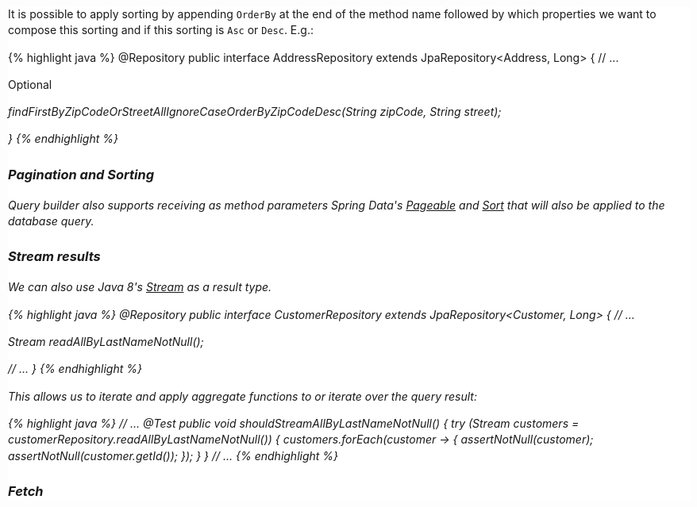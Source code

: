 It is possible to apply sorting by appending `OrderBy` at the end of the method name followed by which properties we want to compose this sorting and if this sorting is `Asc` or `Desc`. E.g.:

{% highlight java %}
@Repository
public interface AddressRepository extends JpaRepository<Address, Long> {
  // ...

  Optional<Address> findFirstByZipCodeOrStreetAllIgnoreCaseOrderByZipCodeDesc(String zipCode, String street);

}
{% endhighlight %}

### Pagination and Sorting

Query builder also supports receiving as method parameters Spring Data's [Pageable](https://docs.spring.io/spring-data/commons/docs/current/api/org/springframework/data/domain/Pageable.html) and [Sort](https://docs.spring.io/spring-data/commons/docs/current/api/org/springframework/data/domain/Sort.html) that will also be applied to the database query.

### Stream results

We can also use Java 8's [Stream](https://docs.oracle.com/javase/8/docs/api/java/util/stream/Stream.html) as a result type.

{% highlight java %}
@Repository
public interface CustomerRepository extends JpaRepository<Customer, Long> {
  // ...

  Stream<Customer> readAllByLastNameNotNull();

  // ...
}
{% endhighlight %}

This allows us to iterate and apply aggregate functions to or iterate over the query result:

{% highlight java %}
  // ...
  @Test
  public void shouldStreamAllByLastNameNotNull() {
    try (Stream<Customer> customers = customerRepository.readAllByLastNameNotNull()) {
      customers.forEach(customer -> {
        assertNotNull(customer);
        assertNotNull(customer.getId());
      });
    }
  }
  // ...
{% endhighlight %}

### Fetch
